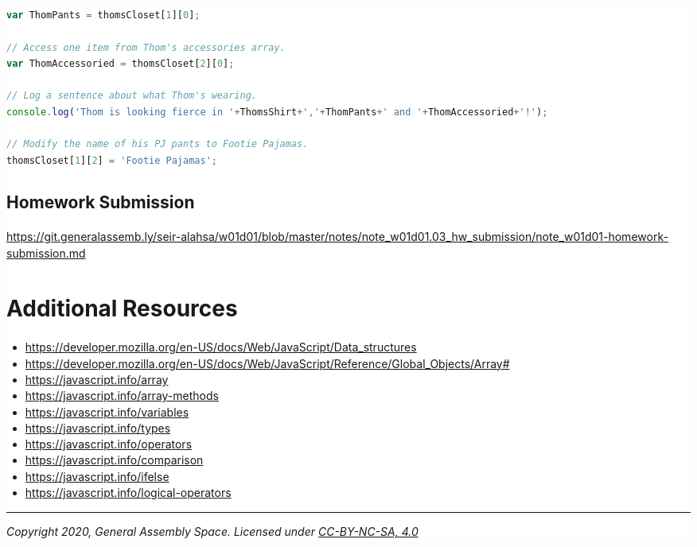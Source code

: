 ```js
var ThomPants = thomsCloset[1][0];

// Access one item from Thom's accessories array.
var ThomAccessoried = thomsCloset[2][0];

// Log a sentence about what Thom's wearing. 
console.log('Thom is looking fierce in '+ThomsShirt+','+ThomPants+' and '+ThomAccessoried+'!');

// Modify the name of his PJ pants to Footie Pajamas.
thomsCloset[1][2] = 'Footie Pajamas';

```

## Homework Submission
https://git.generalassemb.ly/seir-alahsa/w01d01/blob/master/notes/note_w01d01.03_hw_submission/note_w01d01-homework-submission.md

# Additional Resources
- https://developer.mozilla.org/en-US/docs/Web/JavaScript/Data_structures
- https://developer.mozilla.org/en-US/docs/Web/JavaScript/Reference/Global_Objects/Array#
- https://javascript.info/array
- https://javascript.info/array-methods
- https://javascript.info/variables
- https://javascript.info/types
- https://javascript.info/operators
- https://javascript.info/comparison
- https://javascript.info/ifelse
- https://javascript.info/logical-operators

---

_Copyright 2020, General Assembly Space. Licensed under [CC-BY-NC-SA, 4.0](https://creativecommons.org/licenses/by-nc-sa/4.0/)_